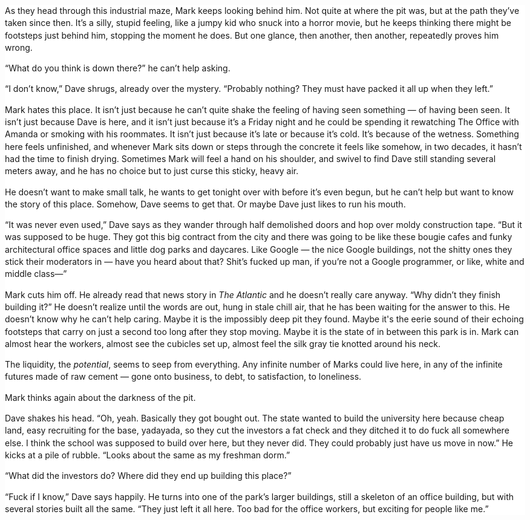 As they head through this industrial maze, Mark keeps looking behind him. Not quite at where the pit was, but at the path they’ve taken since then. It’s a silly, stupid feeling, like a jumpy kid who snuck into a horror movie, but he keeps thinking there might be footsteps just behind him, stopping the moment he does. But one glance, then another, then another, repeatedly proves him wrong.

“What do you think is down there?” he can’t help asking.

“I don’t know,” Dave shrugs, already over the mystery. “Probably nothing? They must have packed it all up when they left.”

Mark hates this place. It isn’t just because he can’t quite shake the feeling of having seen something — of having been seen. It isn’t just because Dave is here, and it isn’t just because it’s a Friday night and he could be spending it rewatching The Office with Amanda or smoking with his roommates. It isn’t just because it’s late or because it’s cold. It’s because of the wetness. Something here feels unfinished, and whenever Mark sits down or steps through the concrete it feels like somehow, in two decades, it hasn’t had the time to finish drying. Sometimes Mark will feel a hand on his shoulder, and swivel to find Dave still standing several meters away, and he has no choice but to just curse this sticky, heavy air.

He doesn’t want to make small talk, he wants to get tonight over with before it’s even begun, but he can’t help but want to know the story of this place. Somehow, Dave seems to get that. Or maybe Dave just likes to run his mouth.

“It was never even used,” Dave says as they wander through half demolished doors and hop over moldy construction tape. “But it was supposed to be huge. They got this big contract from the city and there was going to be like these bougie cafes and funky architectural office spaces and little dog parks and daycares. Like Google — the nice Google buildings, not the shitty ones they stick their moderators in — have you heard about that? Shit’s fucked up man, if you’re not a Google programmer, or like, white and middle class—”

Mark cuts him off. He already read that news story in _The Atlantic_ and he doesn’t really care anyway. “Why didn’t they finish building it?” He doesn’t realize until the words are out, hung in stale chill air, that he has been waiting for the answer to this. He doesn’t know why he can’t help caring. Maybe it is the impossibly deep pit they found. Maybe it's the eerie sound of their echoing footsteps that carry on just a second too long after they stop moving. Maybe it is the state of in between this park is in. Mark can almost hear the workers, almost see the cubicles set up, almost feel the silk gray tie knotted around his neck.

The liquidity, the _potential_, seems to seep from everything. Any infinite number of Marks could live here, in any of the infinite futures made of raw cement — gone onto business, to debt, to satisfaction, to loneliness.

Mark thinks again about the darkness of the pit.

Dave shakes his head. “Oh, yeah. Basically they got bought out. The state wanted to build the university here because cheap land, easy recruiting for the base, yadayada, so they cut the investors a fat check and they ditched it to do fuck all somewhere else. I think the school was supposed to build over here, but they never did. They could probably just have us move in now.” He kicks at a pile of rubble. “Looks about the same as my freshman dorm.”

“What did the investors do? Where did they end up building this place?”

“Fuck if I know,” Dave says happily. He turns into one of the park’s larger buildings, still a skeleton of an office building, but with several stories built all the same. “They just left it all here. Too bad for the office workers, but exciting for people like me.”
